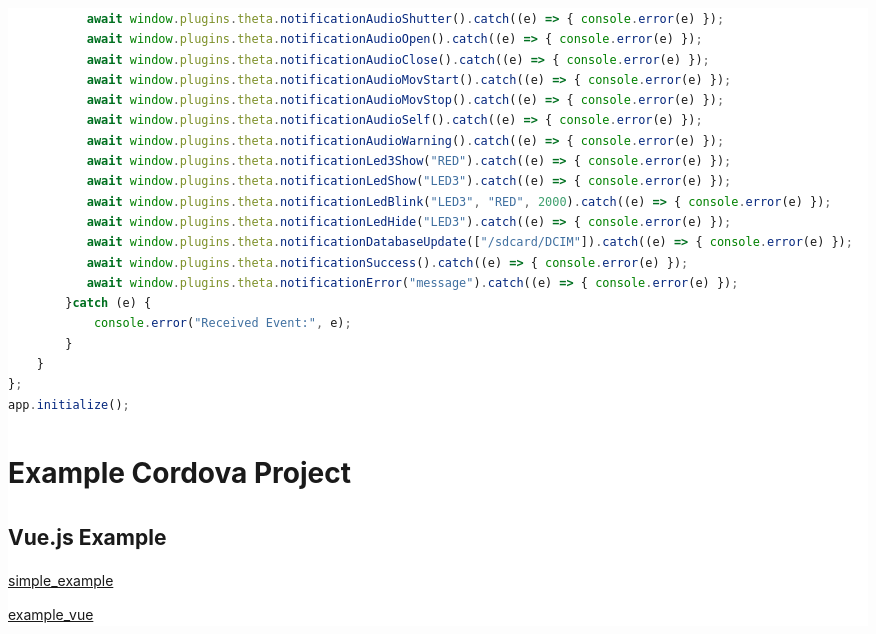 ```JavaScript
           await window.plugins.theta.notificationAudioShutter().catch((e) => { console.error(e) });
           await window.plugins.theta.notificationAudioOpen().catch((e) => { console.error(e) });
           await window.plugins.theta.notificationAudioClose().catch((e) => { console.error(e) });
           await window.plugins.theta.notificationAudioMovStart().catch((e) => { console.error(e) });
           await window.plugins.theta.notificationAudioMovStop().catch((e) => { console.error(e) });
           await window.plugins.theta.notificationAudioSelf().catch((e) => { console.error(e) });
           await window.plugins.theta.notificationAudioWarning().catch((e) => { console.error(e) });
           await window.plugins.theta.notificationLed3Show("RED").catch((e) => { console.error(e) });
           await window.plugins.theta.notificationLedShow("LED3").catch((e) => { console.error(e) });
           await window.plugins.theta.notificationLedBlink("LED3", "RED", 2000).catch((e) => { console.error(e) });
           await window.plugins.theta.notificationLedHide("LED3").catch((e) => { console.error(e) });
           await window.plugins.theta.notificationDatabaseUpdate(["/sdcard/DCIM"]).catch((e) => { console.error(e) });
           await window.plugins.theta.notificationSuccess().catch((e) => { console.error(e) });
           await window.plugins.theta.notificationError("message").catch((e) => { console.error(e) });
        }catch (e) {
            console.error("Received Event:", e);
        }
    }
};
app.initialize();

```

# Example Cordova Project

## Vue.js Example

[simple_example](/packages/simple_example/README.md)

[example_vue](/packages/theta-plugin.md/README.md)

